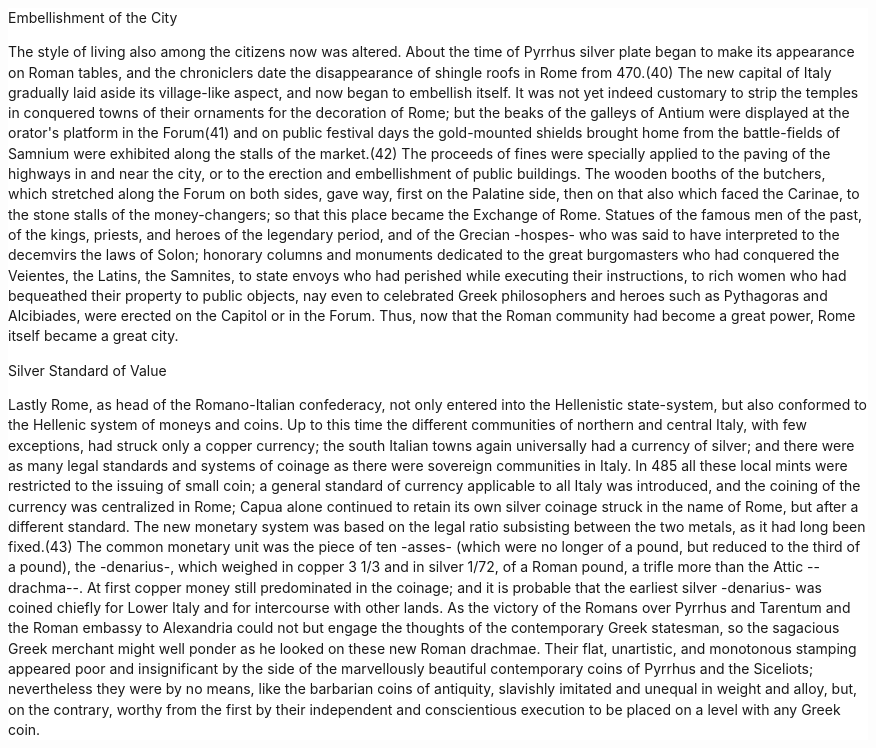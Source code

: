 Embellishment of the City

The style of living also among the citizens now was altered.  About
the time of Pyrrhus silver plate began to make its appearance on Roman
tables, and the chroniclers date the disappearance of shingle roofs in
Rome from 470.(40)  The new capital of Italy gradually laid aside its
village-like aspect, and now began to embellish itself.  It was not yet
indeed customary to strip the temples in conquered towns of their
ornaments for the decoration of Rome; but the beaks of the galleys of
Antium were displayed at the orator's platform in the Forum(41) and
on public festival days the gold-mounted shields brought home from
the battle-fields of Samnium were exhibited along the stalls of the
market.(42)  The proceeds of fines were specially applied to the paving
of the highways in and near the city, or to the erection and
embellishment of public buildings.  The wooden booths of the butchers,
which stretched along the Forum on both sides, gave way, first on the
Palatine side, then on that also which faced the Carinae, to the stone
stalls of the money-changers; so that this place became the Exchange
of Rome.  Statues of the famous men of the past, of the kings, priests,
and heroes of the legendary period, and of the Grecian -hospes- who
was said to have interpreted to the decemvirs the laws of Solon;
honorary columns and monuments dedicated to the great burgomasters who
had conquered the Veientes, the Latins, the Samnites, to state envoys
who had perished while executing their instructions, to rich women
who had bequeathed their property to public objects, nay even to
celebrated Greek philosophers and heroes such as Pythagoras and
Alcibiades, were erected on the Capitol or in the Forum.  Thus, now
that the Roman community had become a great power, Rome itself
became a great city.

Silver Standard of Value

Lastly Rome, as head of the Romano-Italian confederacy, not only
entered into the Hellenistic state-system, but also conformed to the
Hellenic system of moneys and coins.  Up to this time the different
communities of northern and central Italy, with few exceptions, had
struck only a copper currency; the south Italian towns again
universally had a currency of silver; and there were as many legal
standards and systems of coinage as there were sovereign communities
in Italy.  In 485 all these local mints were restricted to the issuing
of small coin; a general standard of currency applicable to all Italy
was introduced, and the coining of the currency was centralized in
Rome; Capua alone continued to retain its own silver coinage struck in
the name of Rome, but after a different standard.  The new monetary
system was based on the legal ratio subsisting between the two metals,
as it had long been fixed.(43)  The common monetary unit was the piece
of ten -asses- (which were no longer of a pound, but reduced to the
third of a pound), the -denarius-, which weighed in copper 3 1/3 and
in silver 1/72, of a Roman pound, a trifle more than the Attic
--drachma--.  At first copper money still predominated in the coinage;
and it is probable that the earliest silver -denarius- was coined
chiefly for Lower Italy and for intercourse with other lands.  As the
victory of the Romans over Pyrrhus and Tarentum and the Roman embassy
to Alexandria could not but engage the thoughts of the contemporary
Greek statesman, so the sagacious Greek merchant might well ponder as
he looked on these new Roman drachmae.  Their flat, unartistic, and
monotonous stamping appeared poor and insignificant by the side of
the marvellously beautiful contemporary coins of Pyrrhus and the
Siceliots; nevertheless they were by no means, like the barbarian
coins of antiquity, slavishly imitated and unequal in weight and
alloy, but, on the contrary, worthy from the first by their
independent and conscientious execution to be placed on a level
with any Greek coin.
